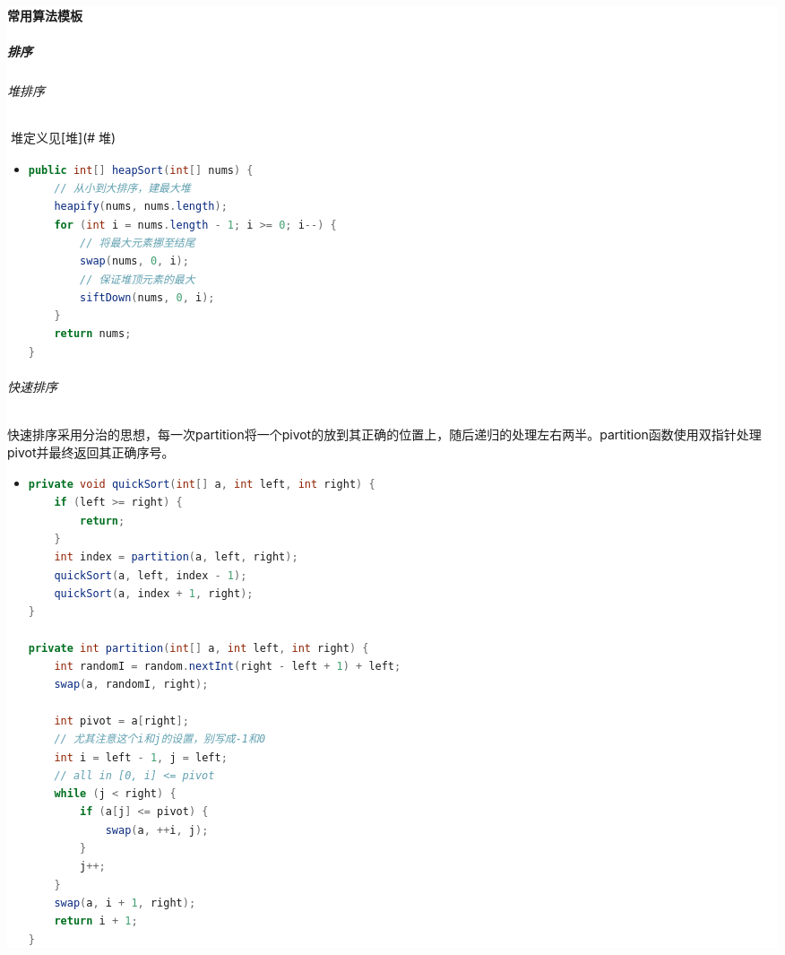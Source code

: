 #### 常用算法模板

##### 排序

###### 堆排序

​	堆定义见[堆](# 堆)

- ```java
  public int[] heapSort(int[] nums) {
      // 从小到大排序，建最大堆
      heapify(nums, nums.length);
      for (int i = nums.length - 1; i >= 0; i--) {
          // 将最大元素挪至结尾
          swap(nums, 0, i);
          // 保证堆顶元素的最大
          siftDown(nums, 0, i);
      }
      return nums;
  }
  ```

###### 快速排序

​	快速排序采用分治的思想，每一次partition将一个pivot的放到其正确的位置上，随后递归的处理左右两半。partition函数使用双指针处理pivot并最终返回其正确序号。

- ```java
  private void quickSort(int[] a, int left, int right) {
      if (left >= right) {
          return;
      }
      int index = partition(a, left, right);
      quickSort(a, left, index - 1);
      quickSort(a, index + 1, right);
  }
  
  private int partition(int[] a, int left, int right) {
      int randomI = random.nextInt(right - left + 1) + left;
      swap(a, randomI, right);
  
      int pivot = a[right];
      // 尤其注意这个i和j的设置，别写成-1和0
      int i = left - 1, j = left;
      // all in [0, i] <= pivot
      while (j < right) {
          if (a[j] <= pivot) {
              swap(a, ++i, j);
          }
          j++;
      }
      swap(a, i + 1, right);
      return i + 1;
  }
  ```
  